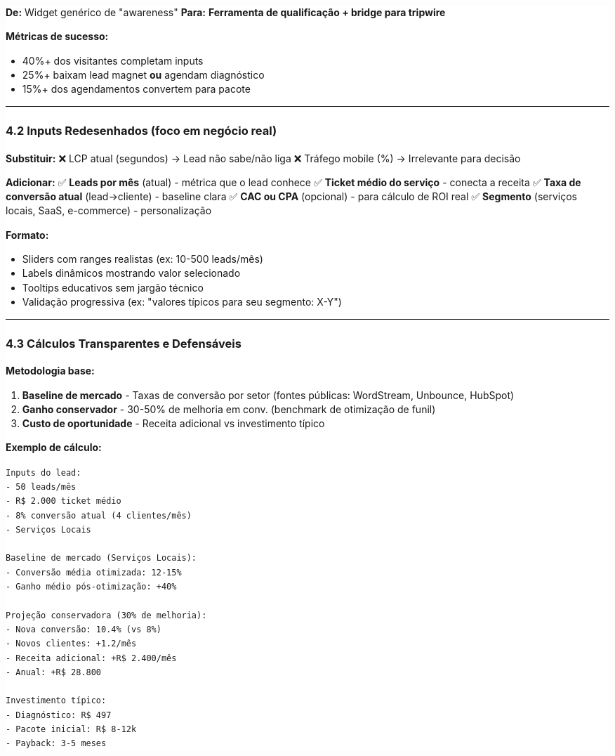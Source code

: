 **De:** Widget genérico de "awareness"
**Para:** **Ferramenta de qualificação + bridge para tripwire**

**Métricas de sucesso:**
- 40%+ dos visitantes completam inputs
- 25%+ baixam lead magnet **ou** agendam diagnóstico
- 15%+ dos agendamentos convertem para pacote

---

### 4.2 Inputs Redesenhados (foco em negócio real)

**Substituir:**
❌ LCP atual (segundos) → Lead não sabe/não liga
❌ Tráfego mobile (%) → Irrelevante para decisão

**Adicionar:**
✅ **Leads por mês** (atual) - métrica que o lead conhece
✅ **Ticket médio do serviço** - conecta a receita
✅ **Taxa de conversão atual** (lead→cliente) - baseline clara
✅ **CAC ou CPA** (opcional) - para cálculo de ROI real
✅ **Segmento** (serviços locais, SaaS, e-commerce) - personalização

**Formato:**
- Sliders com ranges realistas (ex: 10-500 leads/mês)
- Labels dinâmicos mostrando valor selecionado
- Tooltips educativos sem jargão técnico
- Validação progressiva (ex: "valores típicos para seu segmento: X-Y")

---

### 4.3 Cálculos Transparentes e Defensáveis

**Metodologia base:**
1. **Baseline de mercado** - Taxas de conversão por setor (fontes públicas: WordStream, Unbounce, HubSpot)
2. **Ganho conservador** - 30-50% de melhoria em conv. (benchmark de otimização de funil)
3. **Custo de oportunidade** - Receita adicional vs investimento típico

**Exemplo de cálculo:**
```
Inputs do lead:
- 50 leads/mês
- R$ 2.000 ticket médio
- 8% conversão atual (4 clientes/mês)
- Serviços Locais

Baseline de mercado (Serviços Locais):
- Conversão média otimizada: 12-15%
- Ganho médio pós-otimização: +40%

Projeção conservadora (30% de melhoria):
- Nova conversão: 10.4% (vs 8%)
- Novos clientes: +1.2/mês
- Receita adicional: +R$ 2.400/mês
- Anual: +R$ 28.800

Investimento típico:
- Diagnóstico: R$ 497
- Pacote inicial: R$ 8-12k
- Payback: 3-5 meses
```

